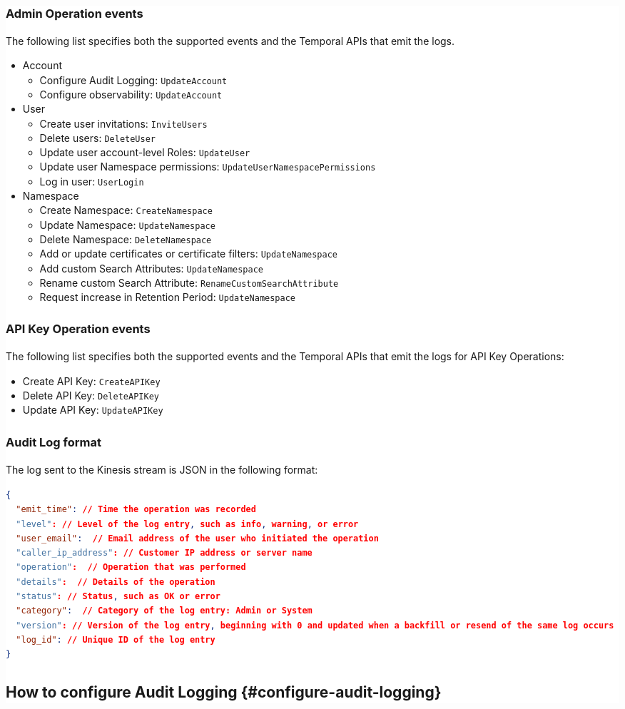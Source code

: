### Admin Operation events

The following list specifies both the supported events and the Temporal APIs that emit the logs.

- Account
  - Configure Audit Logging: `UpdateAccount`
  - Configure observability: `UpdateAccount`
- User
  - Create user invitations: `InviteUsers`
  - Delete users: `DeleteUser`
  - Update user account-level Roles: `UpdateUser`
  - Update user Namespace permissions: `UpdateUserNamespacePermissions`
  - Log in user: `UserLogin`
- Namespace
  - Create Namespace: `CreateNamespace`
  - Update Namespace: `UpdateNamespace`
  - Delete Namespace: `DeleteNamespace`
  - Add or update certificates or certificate filters: `UpdateNamespace`
  - Add custom Search Attributes: `UpdateNamespace`
  - Rename custom Search Attribute: `RenameCustomSearchAttribute`
  - Request increase in Retention Period: `UpdateNamespace`

### API Key Operation events

The following list specifies both the supported events and the Temporal APIs that emit the logs for API Key Operations:

- Create API Key: `CreateAPIKey`
- Delete API Key: `DeleteAPIKey`
- Update API Key: `UpdateAPIKey`

### Audit Log format

The log sent to the Kinesis stream is JSON in the following format:

```json
{
  "emit_time": // Time the operation was recorded
  "level": // Level of the log entry, such as info, warning, or error
  "user_email":  // Email address of the user who initiated the operation
  "caller_ip_address": // Customer IP address or server name
  "operation":  // Operation that was performed
  "details":  // Details of the operation
  "status": // Status, such as OK or error
  "category":  // Category of the log entry: Admin or System
  "version": // Version of the log entry, beginning with 0 and updated when a backfill or resend of the same log occurs
  "log_id": // Unique ID of the log entry
}
```

## How to configure Audit Logging {#configure-audit-logging}
